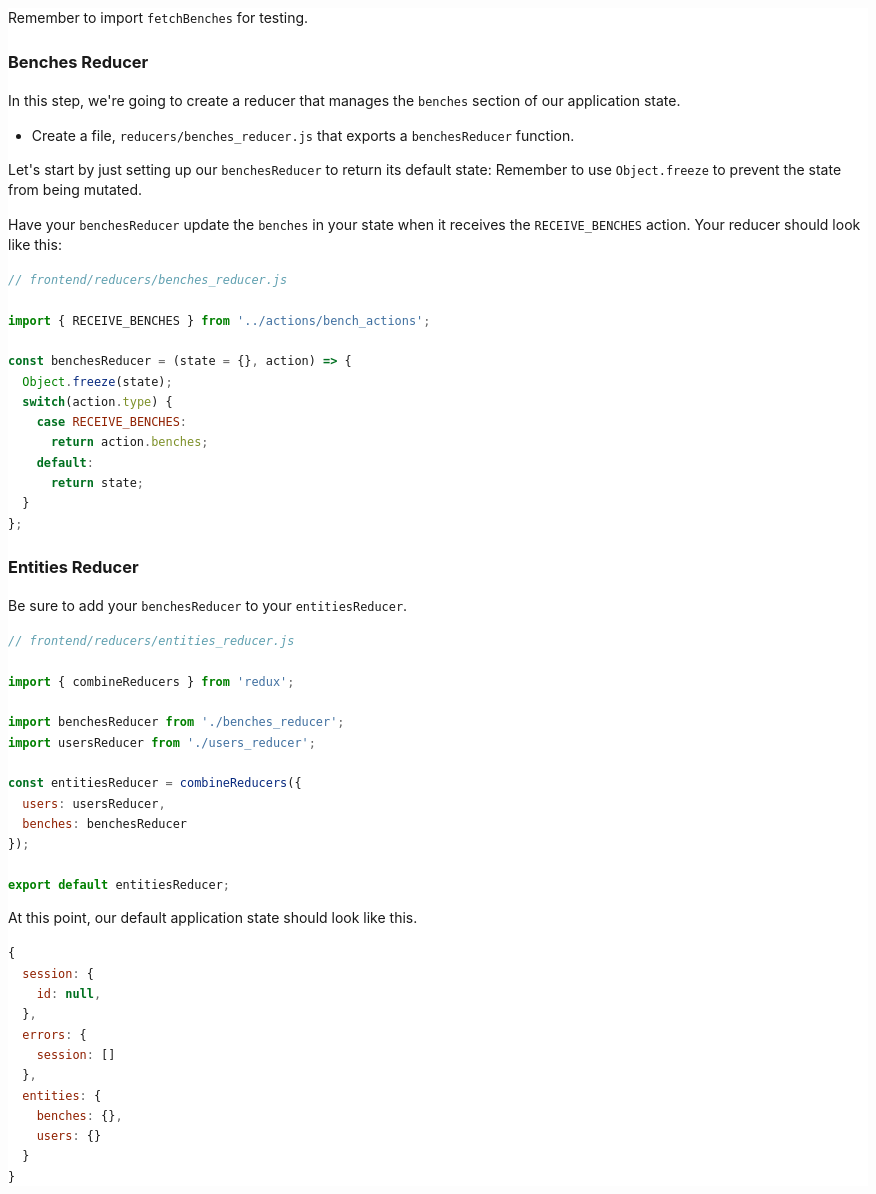 Remember to import `fetchBenches` for testing.

### Benches Reducer
In this step, we're going to create a reducer that manages the `benches` section of our application state.

* Create a file, `reducers/benches_reducer.js` that exports a `benchesReducer` function.

Let's start by just setting up our `benchesReducer` to return its default state:
Remember to use `Object.freeze` to prevent the state from being mutated.

Have your `benchesReducer` update the `benches` in your state when it receives the `RECEIVE_BENCHES` action.
Your reducer should look like this:

```js
// frontend/reducers/benches_reducer.js

import { RECEIVE_BENCHES } from '../actions/bench_actions';

const benchesReducer = (state = {}, action) => {
  Object.freeze(state);
  switch(action.type) {
    case RECEIVE_BENCHES:
      return action.benches;
    default:
      return state;
  }
};
```


### Entities Reducer
Be sure to add your `benchesReducer` to your `entitiesReducer`.

```javascript
// frontend/reducers/entities_reducer.js

import { combineReducers } from 'redux';

import benchesReducer from './benches_reducer';
import usersReducer from './users_reducer';

const entitiesReducer = combineReducers({
  users: usersReducer,
  benches: benchesReducer
});

export default entitiesReducer;
```

At this point, our default application state should look like this.

```js
{
  session: {
    id: null,
  },
  errors: {
    session: []
  },
  entities: {
    benches: {},
    users: {}
  }
}
```
